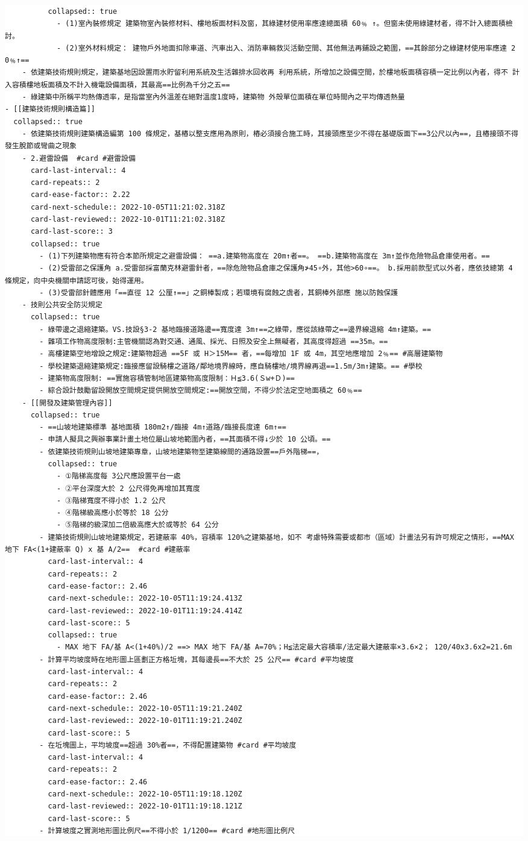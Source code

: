 			  collapsed:: true
				- (1)室內裝修規定 建築物室內裝修材料、樓地板面材料及窗，其綠建材使用率應達總面積 60﹪ ↑。但窗未使用綠建材者，得不計入總面積檢討。
				- (2)室外材料規定： 建物戶外地面扣除車道、汽車出入、消防車輛救災活動空間、其他無法再鋪設之範圍，==其餘部分之綠建材使用率應達 20﹪↑==
		- 依建築技術規則規定，建築基地因設置雨水貯留利用系統及生活雜排水回收再 利用系統，所增加之設備空間，於樓地板面積容積一定比例以內者，得不 計入容積樓地板面積及不計入機電設備面積，其最高==比例為千分之五==
		- 綠建築中所稱平均熱傳透率，是指當室內外溫差在絕對溫度1度時，建築物 外殼單位面積在單位時間內之平均傳透熱量
	- [[建築技術規則構造篇]]
	  collapsed:: true
		- 依建築技術規則建築構造編第 100 條規定，基樁以整支應用為原則，樁必須接合施工時，其接頭應至少不得在基礎版面下==3公尺以內==，且樁接頭不得發生脫節或彎曲之現象
		- 2.避雷設備  #card #避雷設備
		  card-last-interval:: 4
		  card-repeats:: 2
		  card-ease-factor:: 2.22
		  card-next-schedule:: 2022-10-05T11:21:02.318Z
		  card-last-reviewed:: 2022-10-01T11:21:02.318Z
		  card-last-score:: 3
		  collapsed:: true
			- (1)下列建築物應有符合本節所規定之避雷設備： ==a.建築物高度在 20m↑者==。 ==b.建築物高度在 3m↑並作危險物品倉庫使用者。==
			- (2)受雷部之保護角 a.受雷部採富蘭克林避雷針者，==除危險物品倉庫之保護角≯45∘外，其他>60∘==。 b.採用前款型式以外者，應依技總第 4 條規定，向中央機關申請認可後，始得運用。
			- (3)受雷部針體應用「==直徑 12 公厘↑==」之銅棒製成；若環境有腐蝕之虞者，其銅棒外部應 施以防蝕保護
		- 技則公共安全防災規定
		  collapsed:: true
			- 綠帶邊之退縮建築。VS.技設§3-2 基地臨接道路邊==寬度達 3m↑==之綠帶，應從該綠帶之==邊界線退縮 4m↑建築。==
			- 雜項工作物高度限制:主管機關認為對交通、通風、採光、日照及安全上無礙者，其高度得超過 ==35m。==
			- 高樓建築空地增設之規定:建築物超過 ==5F 或 H＞15M== 者，==每增加 1F 或 4m，其空地應增加 2﹪== #高層建築物
			- 學校建築退縮建築規定:臨接應留設騎樓之道路/鄰地境界線時，應自騎樓地/境界線再退==1.5m/3m↑建築。== #學校
			- 建築物高度限制: ==實施容積管制地區建築物高度限制：Ｈ≦3.6(Ｓw+Ｄ)==
			- 綜合設計鼓勵留設開放空間規定提供開放空間規定:==開放空間，不得少於法定空地面積之 60﹪==
		- [[開發及建築管理內容]]
		  collapsed:: true
			- ==山坡地建築標準 基地面積 180m2↑/臨接 4m↑道路/臨接長度達 6m↑==
			- 申請人擬具之興辦事業計畫土地位屬山坡地範圍內者，==其面積不得↓少於 10 公頃。==
			- 依建築技術規則山坡地建築專章，山坡地建築物至建築線間的通路設置==戶外階梯==，
			  collapsed:: true
				- ①階梯高度每 3公尺應設置平台一處
				- ②平台深度大於 2 公尺得免再增加其寬度
				- ③階梯寬度不得小於 1.2 公尺
				- ④階梯級高應小於等於 18 公分
				- ⑤階梯的級深加二倍級高應大於或等於 64 公分
			- 建築技術規則山坡地建築規定，若建蔽率 40%，容積率 120%之建築基地，如不 考慮特殊需要或都市（區域）計畫法另有許可規定之情形，==MAX 地下 FA<(1+建蔽率 Q) x 基 A/2==  #card #建蔽率
			  card-last-interval:: 4
			  card-repeats:: 2
			  card-ease-factor:: 2.46
			  card-next-schedule:: 2022-10-05T11:19:24.413Z
			  card-last-reviewed:: 2022-10-01T11:19:24.414Z
			  card-last-score:: 5
			  collapsed:: true
				- MAX 地下 FA/基 A<(1+40%)/2 ==> MAX 地下 FA/基 A=70%；H≦法定最大容積率/法定最大建蔽率×3.6×2； 120/40x3.6x2=21.6m
			- 計算平均坡度時在地形圖上區劃正方格坵塊，其每邊長==不大於 25 公尺== #card #平均坡度
			  card-last-interval:: 4
			  card-repeats:: 2
			  card-ease-factor:: 2.46
			  card-next-schedule:: 2022-10-05T11:19:21.240Z
			  card-last-reviewed:: 2022-10-01T11:19:21.240Z
			  card-last-score:: 5
			- 在坵塊圖上，平均坡度==超過 30%者==，不得配置建築物 #card #平均坡度
			  card-last-interval:: 4
			  card-repeats:: 2
			  card-ease-factor:: 2.46
			  card-next-schedule:: 2022-10-05T11:19:18.120Z
			  card-last-reviewed:: 2022-10-01T11:19:18.121Z
			  card-last-score:: 5
			- 計算坡度之實測地形圖比例尺==不得小於 1/1200== #card #地形圖比例尺